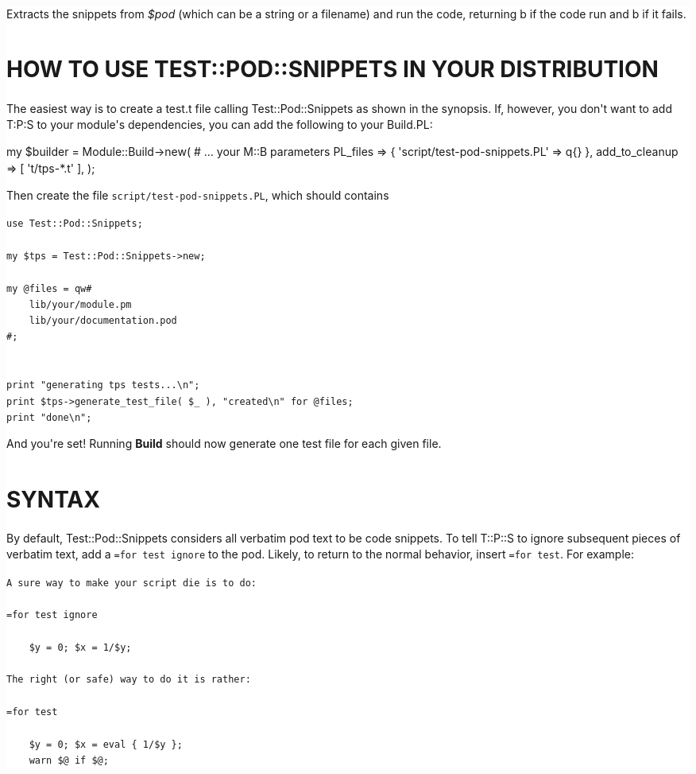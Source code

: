 Extracts the snippets from _$pod_ (which can be a string or a filename) and
run the code, returning b<true> if the code run and b<false> if it fails.

# HOW TO USE TEST::POD::SNIPPETS IN YOUR DISTRIBUTION

The easiest way is to create a test.t file calling Test::Pod::Snippets
as shown in the synopsis.  If, however, you don't want to 
add T:P:S to your module's dependencies, you can 
add the following to your Build.PL:

  my $builder = Module::Build->new(
    # ... your M::B parameters
    PL_files  => { 'script/test-pod-snippets.PL' => q{}  },
    add_to_cleanup      => [ 't/tps-*.t' ],
  );

Then create the file `script/test-pod-snippets.PL`, which should contains

    use Test::Pod::Snippets;

    my $tps = Test::Pod::Snippets->new;

    my @files = qw#
        lib/your/module.pm
        lib/your/documentation.pod
    #;
    

    print "generating tps tests...\n";
    print $tps->generate_test_file( $_ ), "created\n" for @files;
    print "done\n";

And you're set! Running __Build__ should now generate one test file
for each given file.

# SYNTAX

By default, Test::Pod::Snippets considers all verbatim pod text to be 
code snippets. To tell T::P::S to ignore subsequent pieces of verbatim text,
add a `=for test ignore` to the pod. Likely, to return to the normal behavior, 
insert `=for test`. For example:

    A sure way to make your script die is to do:

    =for test ignore

        $y = 0; $x = 1/$y;

    The right (or safe) way to do it is rather:

    =for test

        $y = 0; $x = eval { 1/$y };
        warn $@ if $@;
